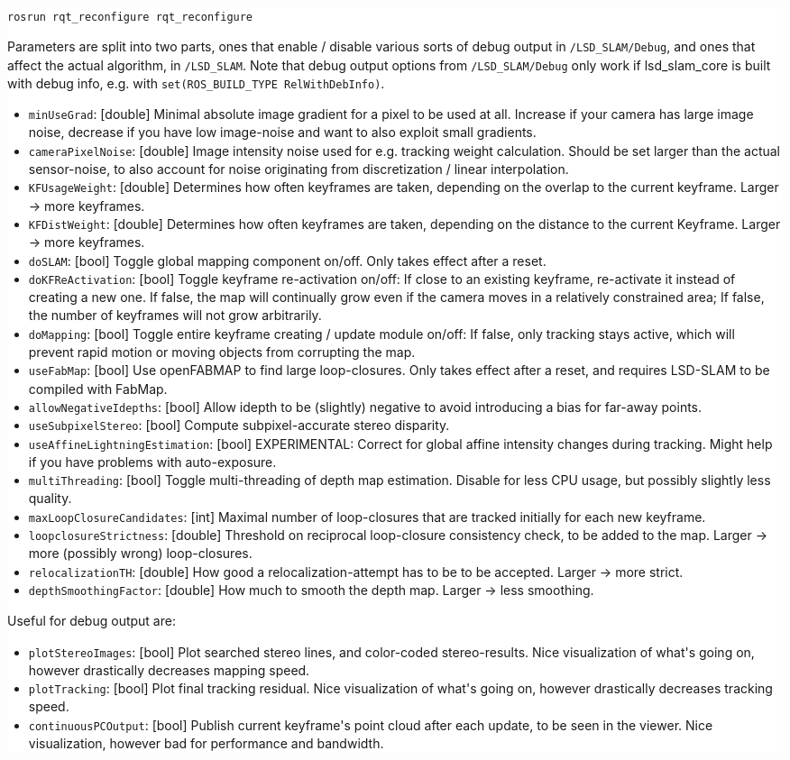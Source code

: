     rosrun rqt_reconfigure rqt_reconfigure

Parameters are split into two parts, ones that enable / disable various sorts of debug output in `/LSD_SLAM/Debug`, and ones that affect the actual algorithm, in `/LSD_SLAM`.
Note that debug output options from `/LSD_SLAM/Debug` only work if lsd\_slam\_core is built with debug info, e.g. with `set(ROS_BUILD_TYPE RelWithDebInfo)`. 

* `minUseGrad`: [double] Minimal absolute image gradient for a pixel to be used at all. Increase if your camera has large image noise, decrease if you have low image-noise and want to also exploit small gradients.
* `cameraPixelNoise`: [double] Image intensity noise used for e.g. tracking weight calculation. Should be set larger than the actual sensor-noise, to also account for noise originating from discretization / linear interpolation.
* `KFUsageWeight`: [double] Determines how often keyframes are taken, depending on the overlap to the current keyframe. Larger -> more keyframes.
* `KFDistWeight`: [double] Determines how often keyframes are taken, depending on the distance to the current Keyframe. Larger -> more keyframes.
* `doSLAM`: [bool] Toggle global mapping component on/off. Only takes effect after a reset.
* `doKFReActivation`: [bool] Toggle keyframe re-activation on/off: If close to an existing keyframe, re-activate it instead of creating a new one. If false, the map will continually grow even if the camera moves in a relatively constrained area; If false, the number of keyframes will not grow arbitrarily.
* `doMapping`: [bool] Toggle entire keyframe creating / update module on/off: If false, only tracking stays active, which will prevent rapid motion or moving objects from corrupting the map.
* `useFabMap`: [bool] Use openFABMAP to find large loop-closures. Only takes effect after a reset, and requires LSD-SLAM to be compiled with FabMap.
* `allowNegativeIdepths`: [bool] Allow idepth to be (slightly) negative to avoid introducing a bias for far-away points.
* `useSubpixelStereo`: [bool] Compute subpixel-accurate stereo disparity.
* `useAffineLightningEstimation`: [bool] EXPERIMENTAL: Correct for global affine intensity changes during tracking. Might help if you have problems with auto-exposure.
* `multiThreading`: [bool] Toggle multi-threading of depth map estimation. Disable for less CPU usage, but possibly slightly less quality.
* `maxLoopClosureCandidates`: [int] Maximal number of loop-closures that are tracked initially for each new keyframe.
* `loopclosureStrictness`: [double] Threshold on reciprocal loop-closure consistency check, to be added to the map. Larger -> more (possibly wrong) loop-closures.
* `relocalizationTH`: [double] How good a relocalization-attempt has to be to be accepted. Larger -> more strict.
* `depthSmoothingFactor`: [double] How much to smooth the depth map. Larger -> less smoothing.


Useful for debug output are:

* `plotStereoImages`: [bool] Plot searched stereo lines, and color-coded stereo-results. Nice visualization of what's going on, however drastically decreases mapping speed.
* `plotTracking`: [bool] Plot final tracking residual. Nice visualization of what's going on, however drastically decreases tracking speed.
* `continuousPCOutput`: [bool] Publish current keyframe's point cloud after each update, to be seen in the viewer. Nice visualization, however bad for performance and bandwidth.





